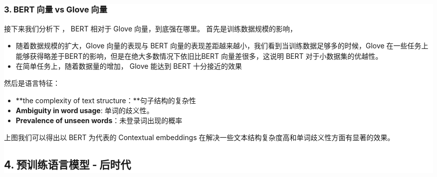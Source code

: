### 3. BERT 向量 vs Glove 向量

接下来我们分析下 ， BERT 相对于 Glove 向量，到底强在哪里。 首先是训练数据规模的影响，

- 随着数据规模的扩大，Glove 向量的表现与 BERT 向量的表现差距越来越小，我们看到当训练数据足够多的时候，Glove 在一些任务上能够获得略差于BERT的影响，但是在绝大多数情况下依旧比BERT 向量差很多，这说明 BERT 对于小数据集的优越性。
- 在简单任务上，随着数据量的增加， Glove 能达到 BERT 十分接近的效果

然后是语言特征：

- **the complexity of text structure：**句子结构的复杂性
- **Ambiguity in word usage**: 单词的歧义性。
- **Prevalence of unseen words**：未登录词出现的概率

上图我们可以得出以 BERT 为代表的 Contextual embeddings 在解决一些文本结构复杂度高和单词歧义性方面有显著的效果。

## 4. 预训练语言模型 - 后时代
